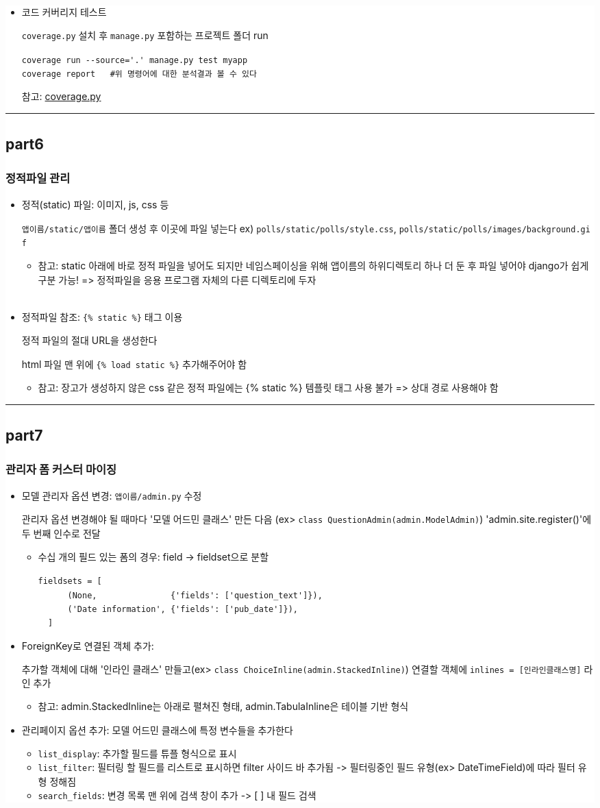* 코드 커버리지 테스트

  `coverage.py` 설치 후 `manage.py` 포함하는 프로젝트 폴더 run
  ```
  coverage run --source='.' manage.py test myapp
  coverage report   #위 명령어에 대한 분석결과 볼 수 있다
  ```  
  참고: [coverage.py](https://coverage.readthedocs.io/en/v4.5.x/)
---
## part6
### 정적파일 관리
* 정적(static) 파일: 이미지, js, css 등

  `앱이름/static/앱이름` 폴더 생성 후 이곳에 파일 넣는다
  ex) `polls/static/polls/style.css`, `polls/static/polls/images/background.gif`
  <br>
  * 참고: static 아래에 바로 정적 파일을 넣어도 되지만 네임스페이싱을 위해 앱이름의 하위디렉토리 하나 더 둔 후 파일 넣어야 django가 쉽게 구분 가능! => 정적파일을 응용 프로그램 자체의 다른 디렉토리에 두자
  <br>

* 정적파일 참조: `{% static %}` 태그 이용

  정적 파일의 절대 URL을 생성한다

  html 파일 맨 위에 `{% load static %}` 추가해주어야 함
  <br>
  * 참고: 장고가 생성하지 않은 css 같은 정적 파일에는 {% static %} 템플릿 태그 사용 불가 => 상대 경로 사용해야 함
---
## part7
### 관리자 폼 커스터 마이징
* 모델 관리자 옵션 변경: `앱이름/admin.py` 수정

  관리자 옵션 변경해야 될 때마다 '모델 어드민 클래스' 만든 다음 (ex> `class QuestionAdmin(admin.ModelAdmin)`) 'admin.site.register()'에 두 번째 인수로 전달          

  * 수십 개의 필드 있는 폼의 경우: field -> fieldset으로 분할
    ```
    fieldsets = [
          (None,               {'fields': ['question_text']}),
          ('Date information', {'fields': ['pub_date']}),
      ]
    ```  
* ForeignKey로 연결된 객체 추가:

  추가할 객체에 대해 '인라인 클래스' 만들고(ex> `class ChoiceInline(admin.StackedInline)`) 연결할 객체에 `inlines = [인라인클래스명]` 라인 추가
  * 참고: admin.StackedInline는 아래로 펼쳐진 형태, admin.TabulaInline은 테이블 기반 형식     

* 관리페이지 옵션 추가: 모델 어드민 클래스에 특정 변수들을 추가한다
  * `list_display`: 추가할 필드를 튜플 형식으로 표시
  * `list_filter`: 필터링 할 필드를 리스트로 표시하면 filter 사이드 바 추가됨 -> 필터링중인 필드 유형(ex> DateTimeField)에 따라 필터 유형 정해짐
  * `search_fields`: 변경 목록 맨 위에 검색 창이 추가 -> [ ] 내 필드 검색
